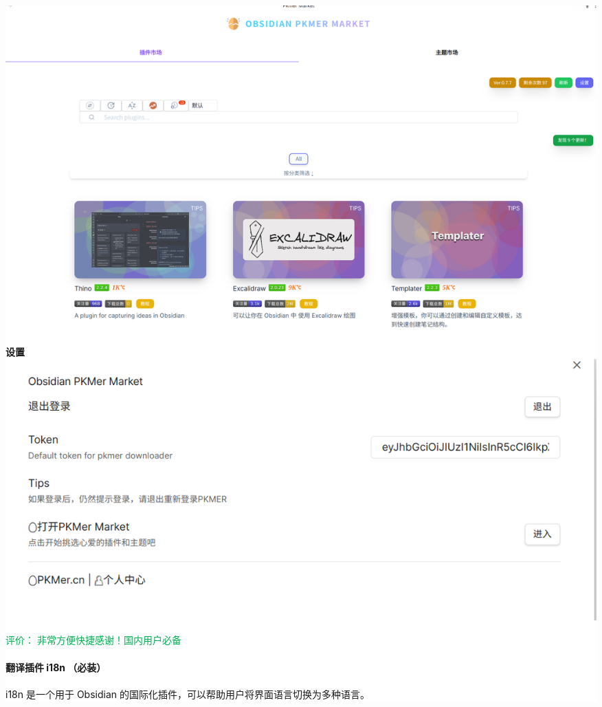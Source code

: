 ![](附件/Pasted%20image%2020240306144708.png)

**设置**
![|900](附件/Pasted%20image%2020240306144638.png)

<font color="#00b050">评价： 非常方便快捷感谢！国内用户必备</font>

#### 翻译插件 i18n （必装）
i18n 是一个用于 Obsidian 的国际化插件，可以帮助用户将界面语言切换为多种语言。
